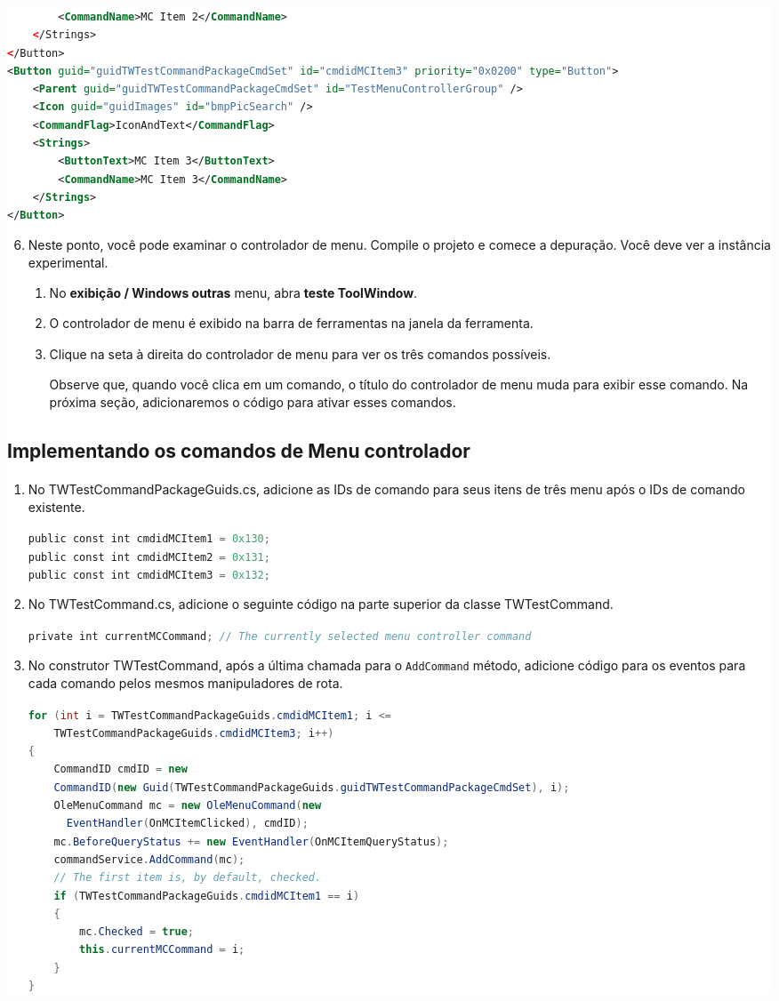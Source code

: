    ```xml  
           <CommandName>MC Item 2</CommandName>  
       </Strings>  
   </Button>  
   <Button guid="guidTWTestCommandPackageCmdSet" id="cmdidMCItem3" priority="0x0200" type="Button">  
       <Parent guid="guidTWTestCommandPackageCmdSet" id="TestMenuControllerGroup" />  
       <Icon guid="guidImages" id="bmpPicSearch" />  
       <CommandFlag>IconAndText</CommandFlag>  
       <Strings>  
           <ButtonText>MC Item 3</ButtonText>  
           <CommandName>MC Item 3</CommandName>  
       </Strings>  
   </Button>  
   ```  
  
6. Neste ponto, você pode examinar o controlador de menu. Compile o projeto e comece a depuração. Você deve ver a instância experimental.  
  
   1. No **exibição / Windows outras** menu, abra **teste ToolWindow**.  
  
   2. O controlador de menu é exibido na barra de ferramentas na janela da ferramenta.  
  
   3. Clique na seta à direita do controlador de menu para ver os três comandos possíveis.  
  
      Observe que, quando você clica em um comando, o título do controlador de menu muda para exibir esse comando. Na próxima seção, adicionaremos o código para ativar esses comandos.  
  
## <a name="implementing-the-menu-controller-commands"></a>Implementando os comandos de Menu controlador  
  
1. No TWTestCommandPackageGuids.cs, adicione as IDs de comando para seus itens de três menu após o IDs de comando existente.  
  
    ```csharp  
    public const int cmdidMCItem1 = 0x130;  
    public const int cmdidMCItem2 = 0x131;  
    public const int cmdidMCItem3 = 0x132;  
    ```  
  
2. No TWTestCommand.cs, adicione o seguinte código na parte superior da classe TWTestCommand.  
  
    ```csharp  
    private int currentMCCommand; // The currently selected menu controller command  
    ```  
  
3. No construtor TWTestCommand, após a última chamada para o `AddCommand` método, adicione código para os eventos para cada comando pelos mesmos manipuladores de rota.  
  
    ```csharp  
    for (int i = TWTestCommandPackageGuids.cmdidMCItem1; i <=  
        TWTestCommandPackageGuids.cmdidMCItem3; i++)  
    {  
        CommandID cmdID = new  
        CommandID(new Guid(TWTestCommandPackageGuids.guidTWTestCommandPackageCmdSet), i);  
        OleMenuCommand mc = new OleMenuCommand(new  
          EventHandler(OnMCItemClicked), cmdID);  
        mc.BeforeQueryStatus += new EventHandler(OnMCItemQueryStatus);  
        commandService.AddCommand(mc);  
        // The first item is, by default, checked.   
        if (TWTestCommandPackageGuids.cmdidMCItem1 == i)  
        {  
            mc.Checked = true;  
            this.currentMCCommand = i;  
        }  
    }  
    ```  
  